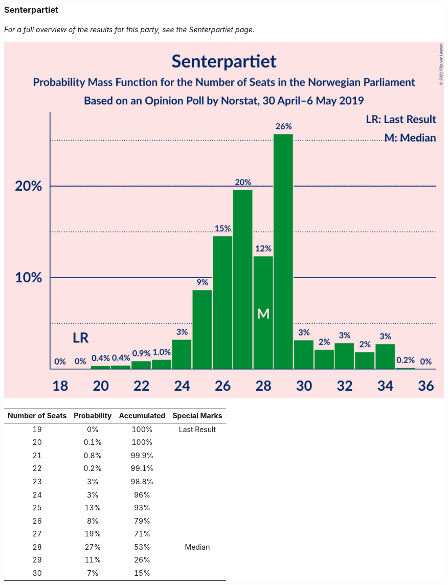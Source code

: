 ### Senterpartiet

*For a full overview of the results for this party, see the [Senterpartiet](party-senterpartiet.html) page.*

![Graph with seats probability mass function not yet produced](2019-05-06-Norstat-seats-pmf-senterpartiet.png "Seats Probability Mass Function")

| Number of Seats | Probability | Accumulated | Special Marks |
|:---------------:|:-----------:|:-----------:|:-------------:|
| 19 | 0% | 100% | Last Result |
| 20 | 0.1% | 100% |  |
| 21 | 0.8% | 99.9% |  |
| 22 | 0.2% | 99.1% |  |
| 23 | 3% | 98.8% |  |
| 24 | 3% | 96% |  |
| 25 | 13% | 93% |  |
| 26 | 8% | 79% |  |
| 27 | 19% | 71% |  |
| 28 | 27% | 53% | Median |
| 29 | 11% | 26% |  |
| 30 | 7% | 15% |  |